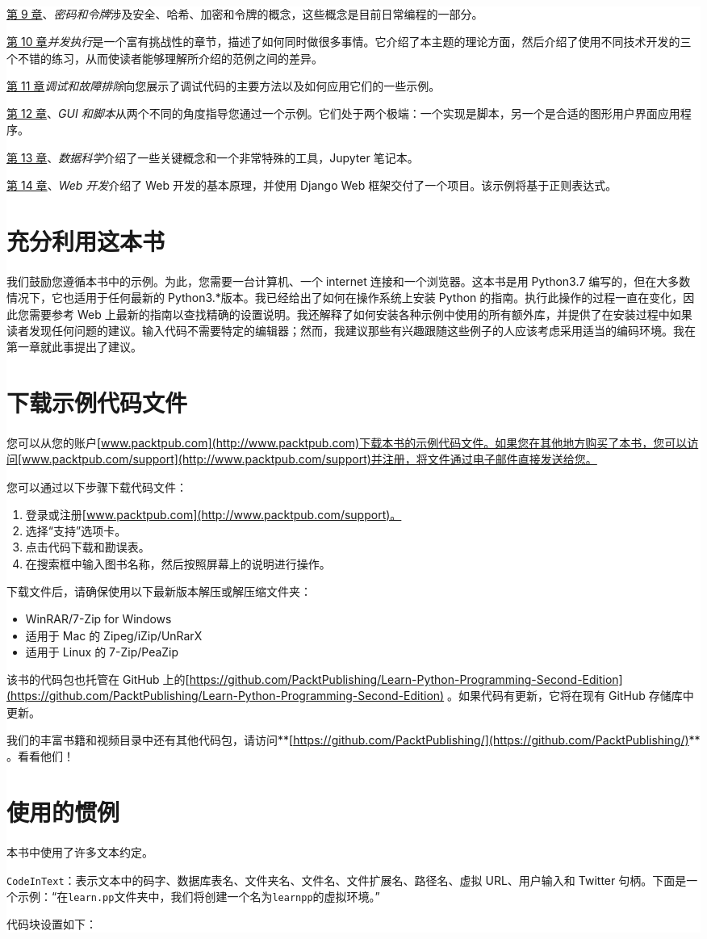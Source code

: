 [第 9 章](9.html#6PE080-2ddb708647cc4530a187c2c6c0e9acfe)、*密码和令牌*涉及安全、哈希、加密和令牌的概念，这些概念是目前日常编程的一部分。

[第 10 章](10.html#78M980-2ddb708647cc4530a187c2c6c0e9acfe)*并发执行*是一个富有挑战性的章节，描述了如何同时做很多事情。它介绍了本主题的理论方面，然后介绍了使用不同技术开发的三个不错的练习，从而使读者能够理解所介绍的范例之间的差异。

[第 11 章](11.html#8IL200-2ddb708647cc4530a187c2c6c0e9acfe)*调试和故障排除*向您展示了调试代码的主要方法以及如何应用它们的一些示例。

[第 12 章](12.html#92RRI0-2ddb708647cc4530a187c2c6c0e9acfe)、*GUI 和脚本*从两个不同的角度指导您通过一个示例。它们处于两个极端：一个实现是脚本，另一个是合适的图形用户界面应用程序。

[第 13 章](13.html#9KVM80-2ddb708647cc4530a187c2c6c0e9acfe)、*数据科学*介绍了一些关键概念和一个非常特殊的工具，Jupyter 笔记本。

[第 14 章](14.html#A56FQ0-2ddb708647cc4530a187c2c6c0e9acfe)、*Web 开发*介绍了 Web 开发的基本原理，并使用 Django Web 框架交付了一个项目。该示例将基于正则表达式。

# 充分利用这本书

我们鼓励您遵循本书中的示例。为此，您需要一台计算机、一个 internet 连接和一个浏览器。这本书是用 Python3.7 编写的，但在大多数情况下，它也适用于任何最新的 Python3.*版本。我已经给出了如何在操作系统上安装 Python 的指南。执行此操作的过程一直在变化，因此您需要参考 Web 上最新的指南以查找精确的设置说明。我还解释了如何安装各种示例中使用的所有额外库，并提供了在安装过程中如果读者发现任何问题的建议。输入代码不需要特定的编辑器；然而，我建议那些有兴趣跟随这些例子的人应该考虑采用适当的编码环境。我在第一章就此事提出了建议。

# 下载示例代码文件

您可以从您的账户[www.packtpub.com](http://www.packtpub.com)下载本书的示例代码文件。如果您在其他地方购买了本书，您可以访问[www.packtpub.com/support](http://www.packtpub.com/support)并注册，将文件通过电子邮件直接发送给您。

您可以通过以下步骤下载代码文件：

1.  登录或注册[www.packtpub.com](http://www.packtpub.com/support)。
2.  选择“支持”选项卡。
3.  点击代码下载和勘误表。
4.  在搜索框中输入图书名称，然后按照屏幕上的说明进行操作。

下载文件后，请确保使用以下最新版本解压或解压缩文件夹：

*   WinRAR/7-Zip for Windows
*   适用于 Mac 的 Zipeg/iZip/UnRarX
*   适用于 Linux 的 7-Zip/PeaZip

该书的代码包也托管在 GitHub 上的[https://github.com/PacktPublishing/Learn-Python-Programming-Second-Edition](https://github.com/PacktPublishing/Learn-Python-Programming-Second-Edition) 。如果代码有更新，它将在现有 GitHub 存储库中更新。

我们的丰富书籍和视频目录中还有其他代码包，请访问**[https://github.com/PacktPublishing/](https://github.com/PacktPublishing/)** 。看看他们！

# 使用的惯例

本书中使用了许多文本约定。

`CodeInText`：表示文本中的码字、数据库表名、文件夹名、文件名、文件扩展名、路径名、虚拟 URL、用户输入和 Twitter 句柄。下面是一个示例：“在`learn.pp`文件夹中，我们将创建一个名为`learnpp`的虚拟环境。”

代码块设置如下：
